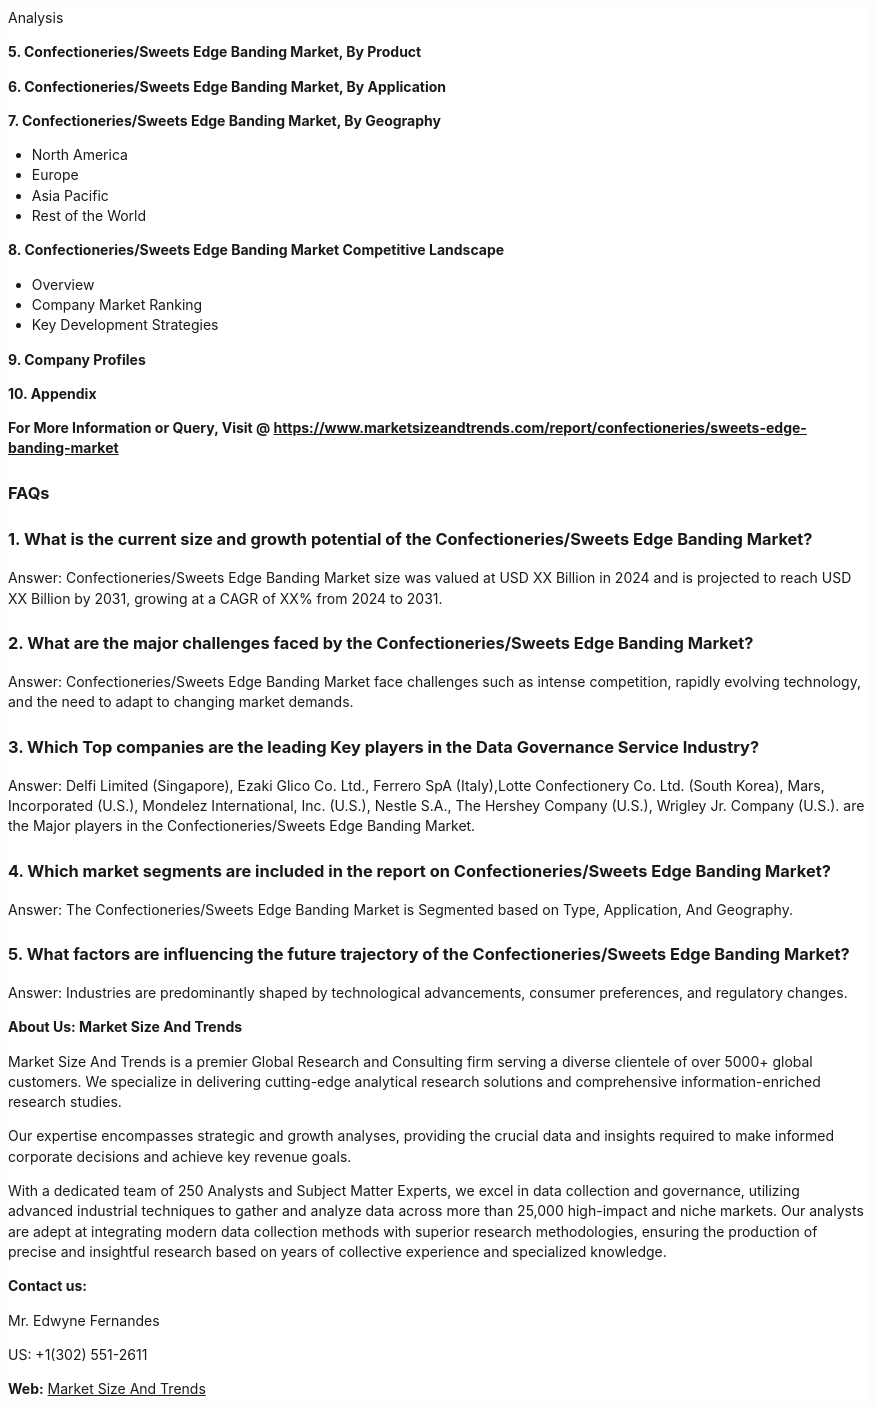 Analysis</span></li></ul></div><div class="" data-test-id=""><p><strong><span class="">5. Confectioneries/Sweets Edge Banding Market, By Product</span></strong></p></div><div class="" data-test-id=""><p><strong><span class="">6. Confectioneries/Sweets Edge Banding Market, By Application</span></strong></p></div><div class="" data-test-id=""><p><strong><span class="">7. Confectioneries/Sweets Edge Banding Market, By Geography</span></strong></p></div><div class="" data-test-id=""><ul><li><span class="">North America</span></li><li><span class="">Europe</span></li><li><span class="">Asia Pacific</span></li><li><span class="">Rest of the World</span></li></ul></div><div class="" data-test-id=""><p><strong><span class="">8. Confectioneries/Sweets Edge Banding Market Competitive Landscape</span></strong></p></div><div class="" data-test-id=""><ul><li><span class="">Overview</span></li><li><span class="">Company Market Ranking</span></li><li><span class="">Key Development Strategies</span></li></ul></div><div class="" data-test-id=""><p><strong><span class="">9. Company Profiles</span></strong></p></div><div class="" data-test-id=""><p><strong><span class="">10. Appendix</span></strong></p></div><div class="" data-test-id=""><p><strong><span class="">For More Information or Query, Visit @ <a href="https://www.marketsizeandtrends.com/report/confectioneries/sweets-edge-banding-market" target="_blank">https://www.marketsizeandtrends.com/report/confectioneries/sweets-edge-banding-market</a></span></strong></p></div><div class="" data-test-id=""><div class="article-main__content" data-test-id="publishing-text-block"><h3><strong><span class="">FAQs</span></strong></h3></div><div class="article-main__content" data-test-id="publishing-text-block"><h3><span class="">1. What is the current size and growth potential of the Confectioneries/Sweets Edge Banding Market?</span></h3></div><div class="article-main__content" data-test-id="publishing-text-block"><p><span class="font-[700]">Answer</span><span class="">: Confectioneries/Sweets Edge Banding Market size was valued at USD XX Billion in 2024 and is projected to reach USD XX Billion by 2031, growing at a CAGR of XX% from 2024 to 2031.</span></p></div><div class="article-main__content" data-test-id="publishing-text-block"><h3><span class="">2. What are the major challenges faced by the Confectioneries/Sweets Edge Banding Market?</span></h3></div><div class="article-main__content" data-test-id="publishing-text-block"><p><span class="font-[700]">Answer</span><span class="">: Confectioneries/Sweets Edge Banding Market face challenges such as intense competition, rapidly evolving technology, and the need to adapt to changing market demands.</span></p></div><div class="article-main__content" data-test-id="publishing-text-block"><h3><span class="">3. Which Top companies are the leading Key players in the Data Governance Service Industry?</span></h3></div><div class="article-main__content" data-test-id="publishing-text-block"><p><span class="font-[700]">Answer</span><span class="">: Delfi Limited (Singapore), Ezaki Glico Co. Ltd., Ferrero SpA (Italy),Lotte Confectionery Co. Ltd. (South Korea), Mars, Incorporated (U.S.), Mondelez International, Inc. (U.S.), Nestle S.A., The Hershey Company (U.S.), Wrigley Jr. Company (U.S.). are the Major players in the Confectioneries/Sweets Edge Banding Market.</span></p></div><div class="article-main__content" data-test-id="publishing-text-block"><h3><span class="">4. Which market segments are included in the report on Confectioneries/Sweets Edge Banding Market?</span></h3></div><div class="article-main__content" data-test-id="publishing-text-block"><p><span class="font-[700]">Answer</span><span class="">: The Confectioneries/Sweets Edge Banding Market is Segmented based on Type, Application, And Geography.</span></p></div><div class="article-main__content" data-test-id="publishing-text-block"><h3><span class="">5. What factors are influencing the future trajectory of the Confectioneries/Sweets Edge Banding Market?</span></h3></div><div class="article-main__content" data-test-id="publishing-text-block"><p><span class="font-[700]">Answer:</span><span class="">&nbsp;Industries are predominantly shaped by technological advancements, consumer preferences, and regulatory changes.</span></p></div><p><strong><span class="">About Us: Market Size And Trends</span></strong></p></div><div class="" data-test-id=""><p><span class="">Market Size And Trends is a premier Global Research and Consulting firm serving a diverse clientele of over 5000+ global customers. We specialize in delivering cutting-edge analytical research solutions and comprehensive information-enriched research studies.</span></p></div><div class="" data-test-id=""><p><span class="">Our expertise encompasses strategic and growth analyses, providing the crucial data and insights required to make informed corporate decisions and achieve key revenue goals.</span></p></div><div class="" data-test-id=""><p><span class="">With a dedicated team of 250 Analysts and Subject Matter Experts, we excel in data collection and governance, utilizing advanced industrial techniques to gather and analyze data across more than 25,000 high-impact and niche markets. Our analysts are adept at integrating modern data collection methods with superior research methodologies, ensuring the production of precise and insightful research based on years of collective experience and specialized knowledge.</span></p></div><div class="" data-test-id=""><p><strong><span class="">Contact us:</span></strong></p></div><div class="" data-test-id=""><p><span class="">Mr. Edwyne Fernandes</span></p></div><div class="" data-test-id=""><p><span class="">US: +1(302) 551-2611<br /></span></p><p><span class=""><strong>Web:</strong> <a href="https://www.marketsizeandtrends.com/" target="_blank">Market Size And Trends</a></span></p></div>
